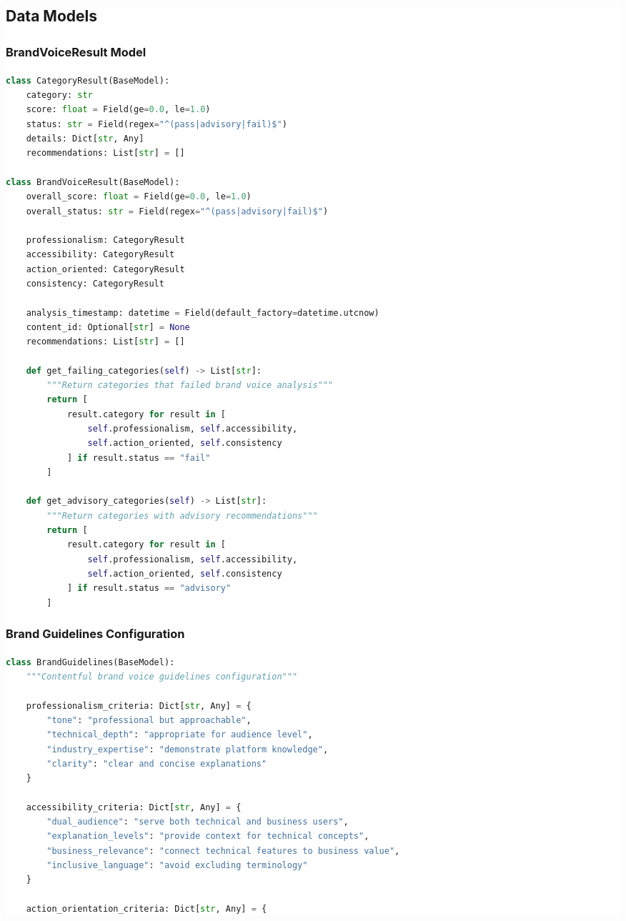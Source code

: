 ## Data Models

### BrandVoiceResult Model
```python
class CategoryResult(BaseModel):
    category: str
    score: float = Field(ge=0.0, le=1.0)
    status: str = Field(regex="^(pass|advisory|fail)$")
    details: Dict[str, Any]
    recommendations: List[str] = []

class BrandVoiceResult(BaseModel):
    overall_score: float = Field(ge=0.0, le=1.0)
    overall_status: str = Field(regex="^(pass|advisory|fail)$")
    
    professionalism: CategoryResult
    accessibility: CategoryResult
    action_oriented: CategoryResult
    consistency: CategoryResult
    
    analysis_timestamp: datetime = Field(default_factory=datetime.utcnow)
    content_id: Optional[str] = None
    recommendations: List[str] = []
    
    def get_failing_categories(self) -> List[str]:
        """Return categories that failed brand voice analysis"""
        return [
            result.category for result in [
                self.professionalism, self.accessibility, 
                self.action_oriented, self.consistency
            ] if result.status == "fail"
        ]
    
    def get_advisory_categories(self) -> List[str]:
        """Return categories with advisory recommendations"""
        return [
            result.category for result in [
                self.professionalism, self.accessibility,
                self.action_oriented, self.consistency
            ] if result.status == "advisory"
        ]
```

### Brand Guidelines Configuration
```python
class BrandGuidelines(BaseModel):
    """Contentful brand voice guidelines configuration"""
    
    professionalism_criteria: Dict[str, Any] = {
        "tone": "professional but approachable",
        "technical_depth": "appropriate for audience level",
        "industry_expertise": "demonstrate platform knowledge",
        "clarity": "clear and concise explanations"
    }
    
    accessibility_criteria: Dict[str, Any] = {
        "dual_audience": "serve both technical and business users",
        "explanation_levels": "provide context for technical concepts",
        "business_relevance": "connect technical features to business value",
        "inclusive_language": "avoid excluding terminology"
    }
    
    action_orientation_criteria: Dict[str, Any] = {
```